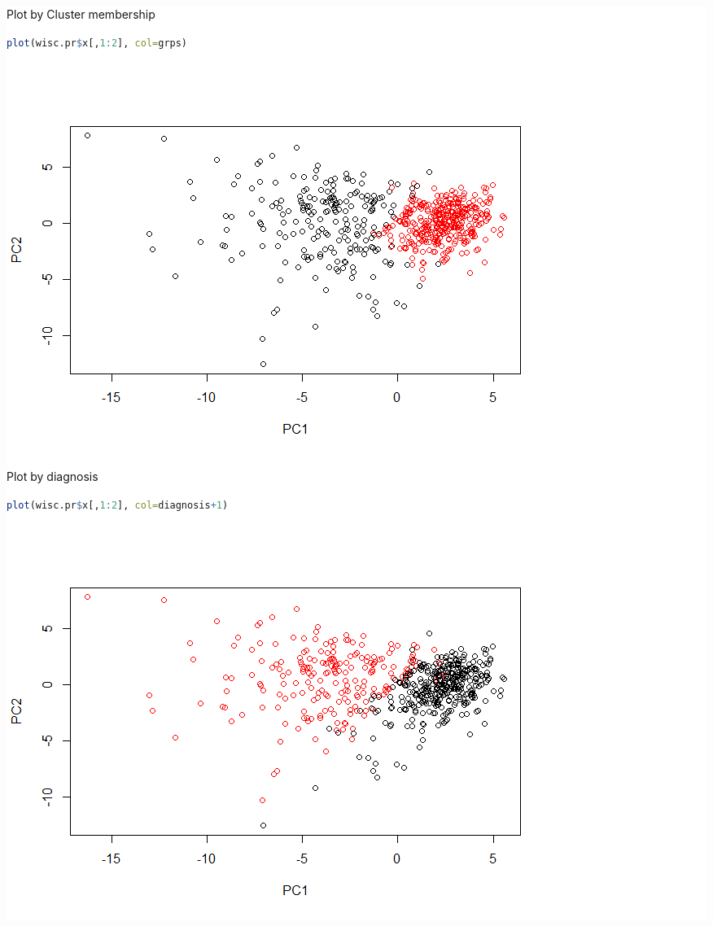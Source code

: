 Plot by Cluster membership

``` r
plot(wisc.pr$x[,1:2], col=grps)
```

![](class09_files/figure-markdown_github/unnamed-chunk-28-1.png)

Plot by diagnosis

``` r
plot(wisc.pr$x[,1:2], col=diagnosis+1)
```

![](class09_files/figure-markdown_github/unnamed-chunk-29-1.png)
